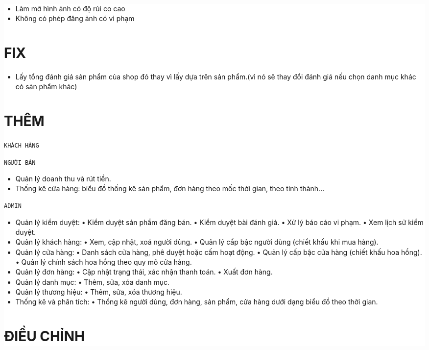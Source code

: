 -   Làm mờ hình ảnh có độ rủi co cao
-   Không có phép đăng ảnh có vi phạm

# FIX

-   Lấy tổng đánh giá sản phẩm của shop đó thay vì lấy dựa trên sản phẩm.(vì nó sẽ thay đổi đánh giá nếu chọn danh mục khác có sản phẩm khác)

# THÊM
`KHÁCH HÀNG`

`NGƯỜI BÁN`
- Quản lý doanh thu và rút tiền.
- Thống kê cửa hàng: biểu đồ thống kê sản phẩm, đơn hàng theo mốc thời gian, theo tỉnh thành...

`ADMIN`
-	Quản lý kiểm duyệt:
•	Kiểm duyệt sản phẩm đăng bán.
•	Kiểm duyệt bài đánh giá.
•	Xử lý báo cáo vi phạm.
•	Xem lịch sử kiểm duyệt.
-	Quản lý khách hàng:
•	Xem, cập nhật, xoá người dùng.
•	Quản lý cấp bậc người dùng (chiết khấu khi mua hàng).
-	 Quản lý cửa hàng:
•	Danh sách cửa hàng, phê duyệt hoặc cấm hoạt động.
•	Quản lý cấp bậc cửa hàng (chiết khấu hoa hồng).
•	Quản lý chính sách hoa hồng theo quy mô cửa hàng.
-	Quản lý đơn hàng:
•	Cập nhật trạng thái, xác nhận thanh toán.
•	Xuất đơn hàng.
-	Quản lý danh mục:
•	Thêm, sửa, xóa danh mục.
-	Quản lý thương hiệu:
•	Thêm, sửa, xóa thương hiệu.
-	Thống kê và phân tích:
•	Thống kê người dùng, đơn hàng, sản phẩm, cửa hàng dưới dạng biểu đồ theo thời gian.



# ĐIỀU CHỈNH
